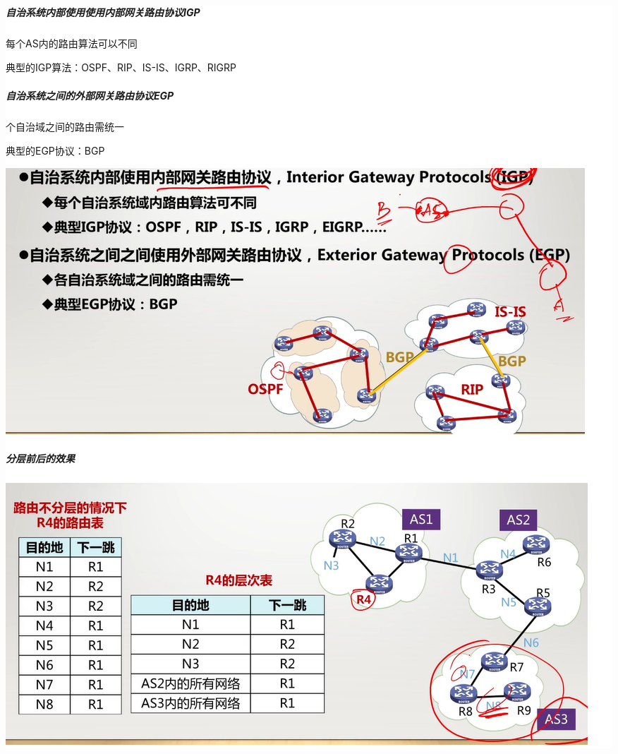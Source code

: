 

##### **自治系统内部使用使用内部网关路由协议IGP**

每个AS内的路由算法可以不同

典型的IGP算法：OSPF、RIP、IS-IS、IGRP、RIGRP



##### **自治系统之间的外部网关路由协议EGP**

个自治域之间的路由需统一

典型的EGP协议：BGP

![image-20240722115538746](Typara用到的图片/image-20240722115538746.png)



##### 分层前后的效果

![image-20240722115700766](Typara用到的图片/image-20240722115700766.png)
